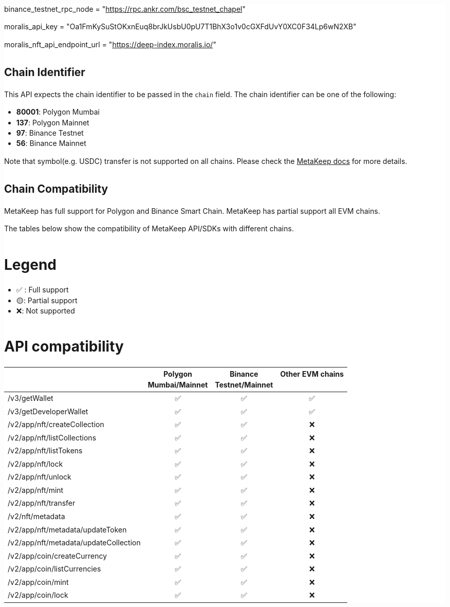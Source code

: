 binance_testnet_rpc_node = "https://rpc.ankr.com/bsc_testnet_chapel"

moralis_api_key = "Oa1FmKySuStOKxnEuq8brJkUsbU0pU7T1BhX3o1v0cGXFdUvY0XC0F34Lp6wN2XB"

moralis_nft_api_endpoint_url = "https://deep-index.moralis.io/"

## Chain Identifier

This API expects the chain identifier to be passed in the `chain` field. The chain identifier can be one of the following:

- **80001**: Polygon Mumbai
- **137**: Polygon Mainnet
- **97**: Binance Testnet
- **56**: Binance Mainnet

Note that symbol(e.g. USDC) transfer is not supported on all chains. Please check the [MetaKeep docs](https://docs.metakeep.com/docs/chain-ids) for more details.

## Chain Compatibility

MetaKeep has full support for Polygon and Binance Smart Chain. MetaKeep has partial support all EVM chains.

The tables below show the compatibility of MetaKeep API/SDKs with different chains.

# Legend

- ✅ : Full support
- 🟡: Partial support
- ❌: Not supported

# API compatibility

|                                       | Polygon <br> Mumbai/Mainnet |   Binance <br> Testnet/Mainnet    | Other EVM chains |
| ------------------------------------- | :-------------------------: | :-------------------------------: | :--------------: |
| /v3/getWallet                         |             ✅              |                ✅                 |        ✅        |
| /v3/getDeveloperWallet                |             ✅              |                ✅                 |        ✅        |
| /v2/app/nft/createCollection          |             ✅              |                ✅                 |        ❌        |
| /v2/app/nft/listCollections           |             ✅              |                ✅                 |        ❌        |
| /v2/app/nft/listTokens                |             ✅              |                ✅                 |        ❌        |
| /v2/app/nft/lock                      |             ✅              |                ✅                 |        ❌        |
| /v2/app/nft/unlock                    |             ✅              |                ✅                 |        ❌        |
| /v2/app/nft/mint                      |             ✅              |                ✅                 |        ❌        |
| /v2/app/nft/transfer                  |             ✅              |                ✅                 |        ❌        |
| /v2/nft/metadata                      |             ✅              |                ✅                 |        ❌        |
| /v2/app/nft/metadata/updateToken      |             ✅              |                ✅                 |        ❌        |
| /v2/app/nft/metadata/updateCollection |             ✅              |                ✅                 |        ❌        |
| /v2/app/coin/createCurrency           |             ✅              |                ✅                 |        ❌        |
| /v2/app/coin/listCurrencies           |             ✅              |                ✅                 |        ❌        |
| /v2/app/coin/mint                     |             ✅              |                ✅                 |        ❌        |
| /v2/app/coin/lock                     |             ✅              |                ✅                 |        ❌        |